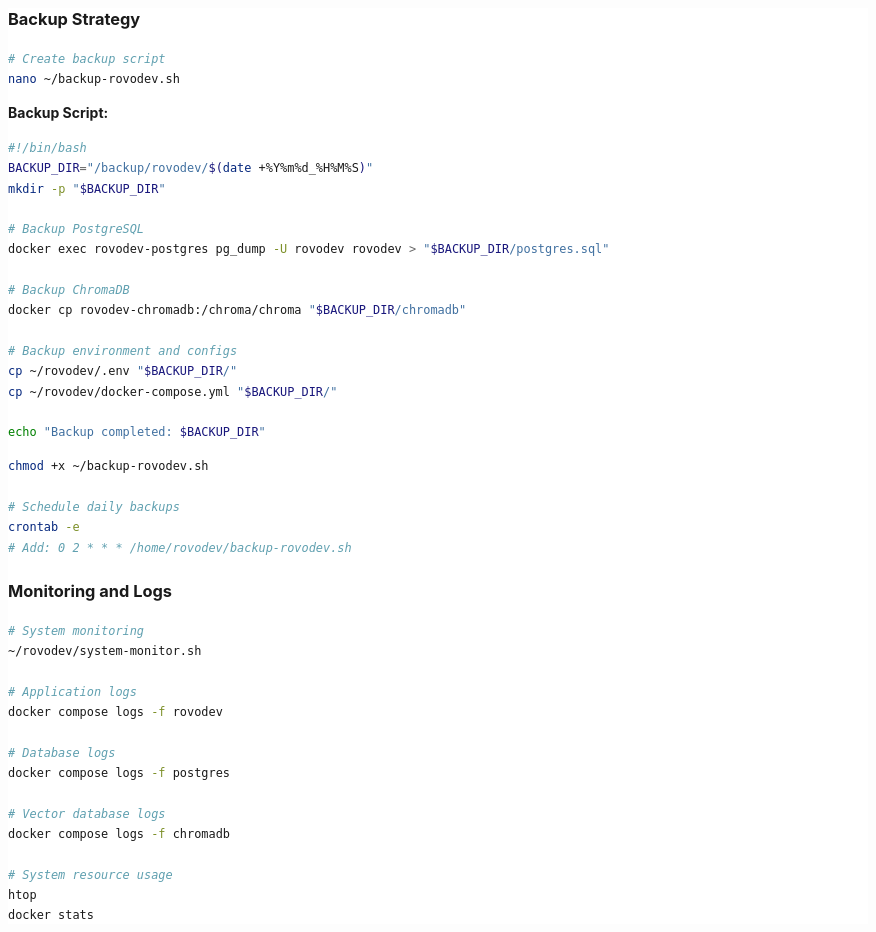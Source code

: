 ### Backup Strategy

```bash
# Create backup script
nano ~/backup-rovodev.sh
```

**Backup Script:**
```bash
#!/bin/bash
BACKUP_DIR="/backup/rovodev/$(date +%Y%m%d_%H%M%S)"
mkdir -p "$BACKUP_DIR"

# Backup PostgreSQL
docker exec rovodev-postgres pg_dump -U rovodev rovodev > "$BACKUP_DIR/postgres.sql"

# Backup ChromaDB
docker cp rovodev-chromadb:/chroma/chroma "$BACKUP_DIR/chromadb"

# Backup environment and configs
cp ~/rovodev/.env "$BACKUP_DIR/"
cp ~/rovodev/docker-compose.yml "$BACKUP_DIR/"

echo "Backup completed: $BACKUP_DIR"
```

```bash
chmod +x ~/backup-rovodev.sh

# Schedule daily backups
crontab -e
# Add: 0 2 * * * /home/rovodev/backup-rovodev.sh
```

### Monitoring and Logs

```bash
# System monitoring
~/rovodev/system-monitor.sh

# Application logs
docker compose logs -f rovodev

# Database logs
docker compose logs -f postgres

# Vector database logs
docker compose logs -f chromadb

# System resource usage
htop
docker stats
```
